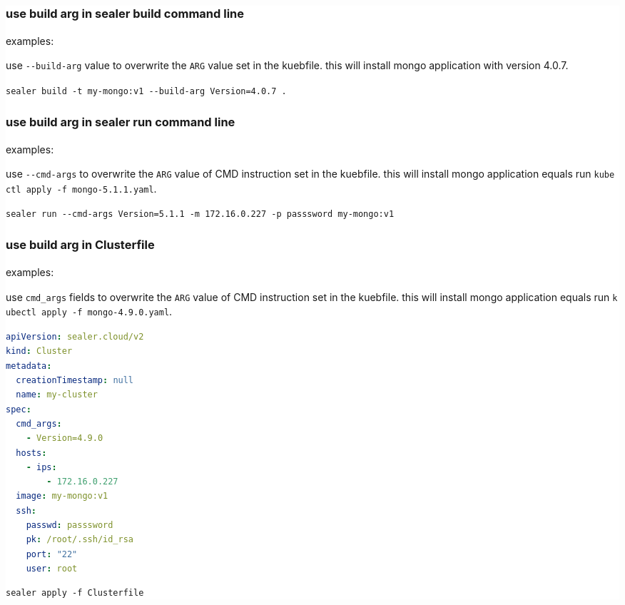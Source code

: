 ### use build arg in sealer build command line

examples:

use `--build-arg` value to overwrite the `ARG` value set in the kuebfile. this will install mongo application with
version 4.0.7.

```shell
sealer build -t my-mongo:v1 --build-arg Version=4.0.7 .
```

### use build arg in sealer run command line

examples:

use `--cmd-args` to overwrite the `ARG` value of CMD instruction set in the kuebfile. this will install mongo
application equals run  `kubectl apply -f mongo-5.1.1.yaml`.

```shell
sealer run --cmd-args Version=5.1.1 -m 172.16.0.227 -p passsword my-mongo:v1
```

### use build arg in Clusterfile

examples:

use `cmd_args` fields to overwrite the `ARG` value of CMD instruction set in the kuebfile. this will install mongo
application equals run  `kubectl apply -f mongo-4.9.0.yaml`.

```yaml
apiVersion: sealer.cloud/v2
kind: Cluster
metadata:
  creationTimestamp: null
  name: my-cluster
spec:
  cmd_args:
    - Version=4.9.0
  hosts:
    - ips:
        - 172.16.0.227
  image: my-mongo:v1
  ssh:
    passwd: passsword
    pk: /root/.ssh/id_rsa
    port: "22"
    user: root
```

```shell
sealer apply -f Clusterfile
```
